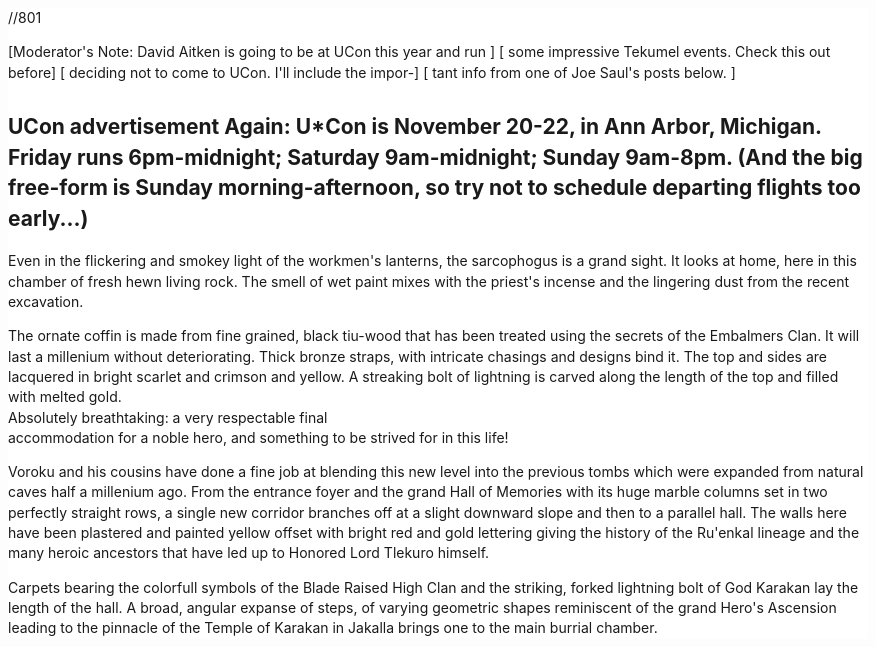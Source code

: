 //801

[Moderator's Note:  David Aitken is going to be at UCon this year and run ]
[                   some impressive Tekumel events.  Check this out before]
[                   deciding not to come to UCon.  I'll include the impor-]
[                   tant info from one of Joe Saul's posts below.         ]

UCon advertisement
Again:  U*Con is November 20-22, in Ann Arbor, Michigan.  Friday runs
6pm-midnight; Saturday 9am-midnight; Sunday 9am-8pm.  (And the big
free-form is Sunday morning-afternoon, so try not to schedule departing
flights too early...)  
--------------

Even in the flickering and smokey light of the 
workmen's lanterns, the sarcophogus is a grand 
sight.  It looks at home, here in this chamber of
fresh hewn living rock.  The smell of wet paint
mixes with the priest's incense and the lingering
dust from the recent excavation.

The ornate coffin is made from fine grained,
black tiu-wood that has
been treated using the secrets of the Embalmers 
Clan.  It will last a millenium without deteriorating.
Thick bronze straps, with intricate chasings and 
designs bind it.  The top and sides are lacquered 
in bright scarlet and crimson and yellow.  A 
streaking bolt of lightning is carved along the 
length of the top and filled with melted gold.  
Absolutely breathtaking:  a very respectable final  
accommodation for a noble hero, and something 
to be strived for in this life! 

Voroku and his cousins have done a fine job
at blending this new level into the previous
tombs which were expanded from natural caves 
half a millenium ago.  From the entrance foyer 
and the grand Hall of Memories with its huge
marble columns set in two perfectly straight
rows, a single new corridor branches off at
a slight downward slope and then to a parallel
hall.  The walls here have been plastered and
painted yellow offset with bright red and gold
lettering giving the history of the Ru'enkal 
lineage and the many heroic ancestors that have
led up to Honored Lord Tlekuro himself.

Carpets bearing the colorfull symbols of
the Blade Raised High Clan and the striking,
forked lightning bolt of God Karakan lay 
the length of the hall.  A broad, angular
expanse of steps, of varying geometric shapes 
reminiscent of the grand Hero's Ascension  
leading to the pinnacle of the Temple of 
Karakan in Jakalla brings one to the 
main burrial chamber.
